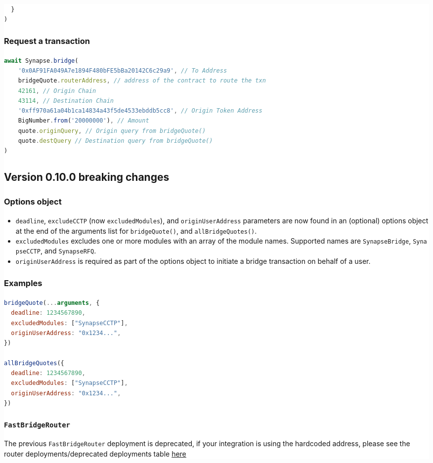 ```js
  }
)
```

### Request a transaction

```js
await Synapse.bridge(
	'0x0AF91FA049A7e1894F480bFE5bBa20142C6c29a9', // To Address
	bridgeQuote.routerAddress, // address of the contract to route the txn
	42161, // Origin Chain
	43114, // Destination Chain
	'0xff970a61a04b1ca14834a43f5de4533ebddb5cc8', // Origin Token Address
	BigNumber.from('20000000'), // Amount
	quote.originQuery, // Origin query from bridgeQuote()
	quote.destQuery // Destination query from bridgeQuote()
)
```

## Version 0.10.0 breaking changes

### Options object

* `deadline`, `excludeCCTP` (now `excludedModules`), and `originUserAddress` parameters are now found in an (optional) options object at the end of the arguments list for `bridgeQuote()`, and `allBridgeQuotes()`.
* `excludedModules` excludes one or more modules with an array of the module names. Supported names are `SynapseBridge`, `SynapseCCTP`, and `SynapseRFQ`.
* `originUserAddress` is required as part of the options object to initiate a bridge transaction on behalf of a user.

### Examples
```js
bridgeQuote(...arguments, {
  deadline: 1234567890,
  excludedModules: ["SynapseCCTP"],
  originUserAddress: "0x1234...",
})

allBridgeQuotes({
  deadline: 1234567890,
  excludedModules: ["SynapseCCTP"],
  originUserAddress: "0x1234...",
})
```

### `FastBridgeRouter`

The previous `FastBridgeRouter` deployment is deprecated, if your integration is using the hardcoded address, please see the router deployments/deprecated deployments table [here](https://github.com/synapsecns/sanguine/tree/master/packages/sdk-router#router-deployments)
